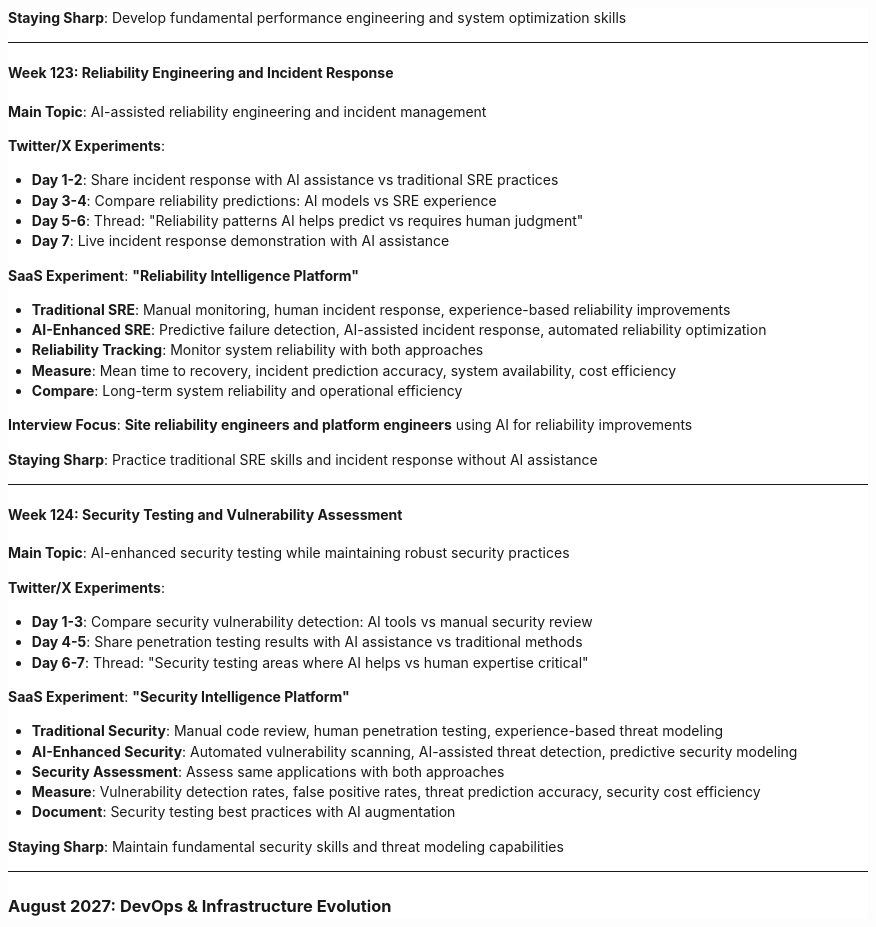 **Staying Sharp**: Develop fundamental performance engineering and system optimization skills

---

#### **Week 123: Reliability Engineering and Incident Response**
**Main Topic**: AI-assisted reliability engineering and incident management

**Twitter/X Experiments**:
- **Day 1-2**: Share incident response with AI assistance vs traditional SRE practices
- **Day 3-4**: Compare reliability predictions: AI models vs SRE experience
- **Day 5-6**: Thread: "Reliability patterns AI helps predict vs requires human judgment"
- **Day 7**: Live incident response demonstration with AI assistance

**SaaS Experiment**: **"Reliability Intelligence Platform"**
- **Traditional SRE**: Manual monitoring, human incident response, experience-based reliability improvements
- **AI-Enhanced SRE**: Predictive failure detection, AI-assisted incident response, automated reliability optimization
- **Reliability Tracking**: Monitor system reliability with both approaches
- **Measure**: Mean time to recovery, incident prediction accuracy, system availability, cost efficiency
- **Compare**: Long-term system reliability and operational efficiency

**Interview Focus**: **Site reliability engineers and platform engineers** using AI for reliability improvements

**Staying Sharp**: Practice traditional SRE skills and incident response without AI assistance

---

#### **Week 124: Security Testing and Vulnerability Assessment**
**Main Topic**: AI-enhanced security testing while maintaining robust security practices

**Twitter/X Experiments**:
- **Day 1-3**: Compare security vulnerability detection: AI tools vs manual security review
- **Day 4-5**: Share penetration testing results with AI assistance vs traditional methods
- **Day 6-7**: Thread: "Security testing areas where AI helps vs human expertise critical"

**SaaS Experiment**: **"Security Intelligence Platform"**
- **Traditional Security**: Manual code review, human penetration testing, experience-based threat modeling
- **AI-Enhanced Security**: Automated vulnerability scanning, AI-assisted threat detection, predictive security modeling
- **Security Assessment**: Assess same applications with both approaches
- **Measure**: Vulnerability detection rates, false positive rates, threat prediction accuracy, security cost efficiency
- **Document**: Security testing best practices with AI augmentation

**Staying Sharp**: Maintain fundamental security skills and threat modeling capabilities

---

### **August 2027: DevOps & Infrastructure Evolution**
